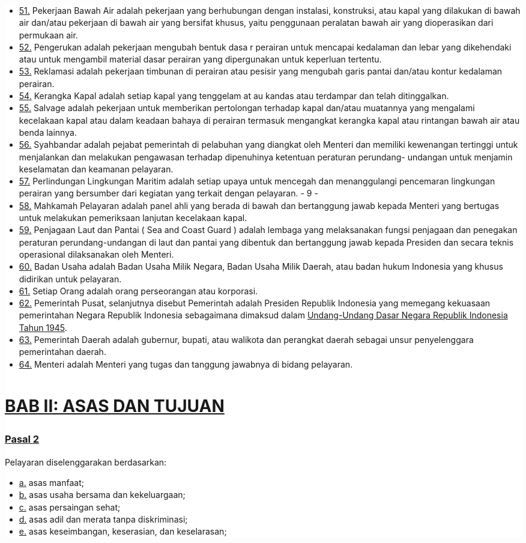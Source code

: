 * [51.](http://example.org/legal/document/uu/2008/17/pasal/0001/version/20080507/point/0051) Pekerjaan Bawah Air adalah pekerjaan yang berhubungan dengan instalasi, konstruksi, atau kapal yang dilakukan di bawah air dan/atau pekerjaan di bawah air yang bersifat khusus, yaitu penggunaan peralatan bawah air yang dioperasikan dari permukaan air.
* [52.](http://example.org/legal/document/uu/2008/17/pasal/0001/version/20080507/point/0052) Pengerukan adalah pekerjaan mengubah bentuk dasa r perairan untuk mencapai kedalaman dan lebar yang dikehendaki atau untuk mengambil material dasar perairan yang dipergunakan untuk keperluan tertentu.
* [53.](http://example.org/legal/document/uu/2008/17/pasal/0001/version/20080507/point/0053) Reklamasi adalah pekerjaan timbunan di perairan atau pesisir yang mengubah garis pantai dan/atau kontur kedalaman perairan.
* [54.](http://example.org/legal/document/uu/2008/17/pasal/0001/version/20080507/point/0054) Kerangka Kapal adalah setiap kapal yang tenggelam at au kandas atau terdampar dan telah ditinggalkan.
* [55.](http://example.org/legal/document/uu/2008/17/pasal/0001/version/20080507/point/0055) Salvage adalah pekerjaan untuk memberikan pertolongan terhadap kapal dan/atau muatannya yang mengalami kecelakaan kapal atau dalam keadaan bahaya di perairan termasuk mengangkat kerangka kapal atau rintangan bawah air atau benda lainnya.
* [56.](http://example.org/legal/document/uu/2008/17/pasal/0001/version/20080507/point/0056) Syahbandar adalah pejabat pemerintah di pelabuhan yang diangkat oleh Menteri dan memiliki kewenangan tertinggi untuk menjalankan dan melakukan pengawasan terhadap dipenuhinya ketentuan peraturan perundang- undangan untuk menjamin keselamatan dan keamanan pelayaran.
* [57.](http://example.org/legal/document/uu/2008/17/pasal/0001/version/20080507/point/0057) Perlindungan Lingkungan Maritim adalah setiap upaya untuk mencegah dan menanggulangi pencemaran lingkungan perairan yang bersumber dari kegiatan yang terkait dengan pelayaran. - 9 -
* [58.](http://example.org/legal/document/uu/2008/17/pasal/0001/version/20080507/point/0058) Mahkamah Pelayaran adalah panel ahli yang berada di bawah dan bertanggung jawab kepada Menteri yang bertugas untuk melakukan pemeriksaan lanjutan kecelakaan kapal.
* [59.](http://example.org/legal/document/uu/2008/17/pasal/0001/version/20080507/point/0059) Penjagaan Laut dan Pantai ( Sea and Coast Guard ) adalah lembaga yang melaksanakan fungsi penjagaan dan penegakan peraturan perundang-undangan di laut dan pantai yang dibentuk dan bertanggung jawab kepada Presiden dan secara teknis operasional dilaksanakan oleh Menteri.
* [60.](http://example.org/legal/document/uu/2008/17/pasal/0001/version/20080507/point/0060) Badan Usaha adalah Badan Usaha Milik Negara, Badan Usaha Milik Daerah, atau badan hukum Indonesia yang khusus didirikan untuk pelayaran.
* [61.](http://example.org/legal/document/uu/2008/17/pasal/0001/version/20080507/point/0061) Setiap Orang adalah orang perseorangan atau korporasi.
* [62.](http://example.org/legal/document/uu/2008/17/pasal/0001/version/20080507/point/0062) Pemerintah Pusat, selanjutnya disebut Pemerintah adalah Presiden Republik Indonesia yang memegang kekuasaan pemerintahan Negara Republik Indonesia sebagaimana dimaksud dalam [Undang-Undang Dasar Negara Republik Indonesia Tahun 1945](http://example.org/legal/document/uu).
* [63.](http://example.org/legal/document/uu/2008/17/pasal/0001/version/20080507/point/0063) Pemerintah Daerah adalah gubernur, bupati, atau walikota dan perangkat daerah sebagai unsur penyelenggara pemerintahan daerah.
* [64.](http://example.org/legal/document/uu/2008/17/pasal/0001/version/20080507/point/0064) Menteri adalah Menteri yang tugas dan tanggung jawabnya di bidang pelayaran.
 


# [BAB II: ASAS DAN TUJUAN](http://example.org/legal/document/uu/2008/17/bab/0002)

### [Pasal 2](http://example.org/legal/document/uu/2008/17/pasal/0002)
Pelayaran diselenggarakan berdasarkan:
* [a.](http://example.org/legal/document/uu/2008/17/pasal/0002/version/20080507/point/a) asas manfaat;
* [b.](http://example.org/legal/document/uu/2008/17/pasal/0002/version/20080507/point/b) asas usaha bersama dan kekeluargaan;
* [c.](http://example.org/legal/document/uu/2008/17/pasal/0002/version/20080507/point/c) asas persaingan sehat;
* [d.](http://example.org/legal/document/uu/2008/17/pasal/0002/version/20080507/point/d) asas adil dan merata tanpa diskriminasi;
* [e.](http://example.org/legal/document/uu/2008/17/pasal/0002/version/20080507/point/e) asas keseimbangan, keserasian, dan keselarasan;